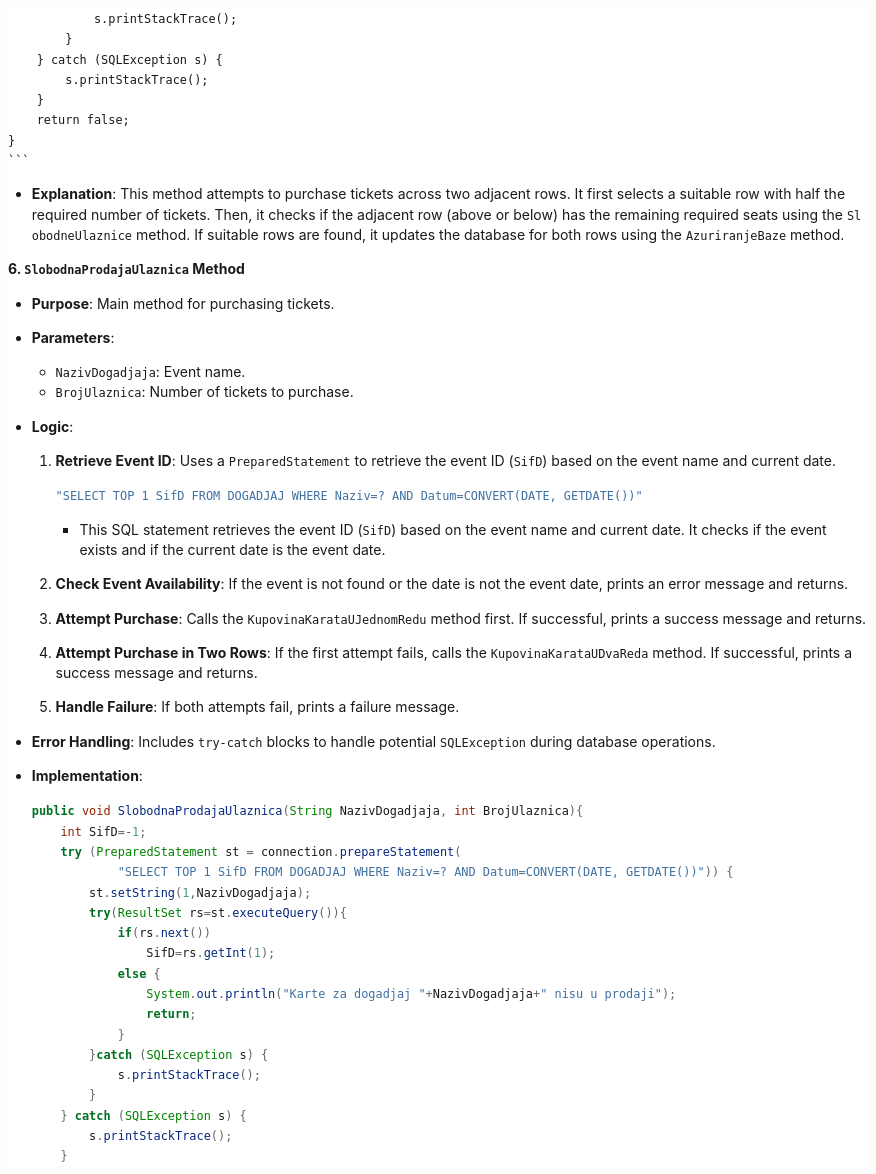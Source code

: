                 s.printStackTrace();
            }
        } catch (SQLException s) {
            s.printStackTrace();
        }
        return false;
    }
    ```

* **Explanation**: This method attempts to purchase tickets across two adjacent rows. It first selects a suitable row with half the required number of tickets. Then, it checks if the adjacent row (above or below) has the remaining required seats using the `SlobodneUlaznice` method. If suitable rows are found, it updates the database for both rows using the `AzuriranjeBaze` method.

**6. `SlobodnaProdajaUlaznica` Method**

* **Purpose**: Main method for purchasing tickets.
* **Parameters**:
  * `NazivDogadjaja`: Event name.
  * `BrojUlaznica`: Number of tickets to purchase.
* **Logic**:
    1. **Retrieve Event ID**: Uses a `PreparedStatement` to retrieve the event ID (`SifD`) based on the event name and current date.

        ```java
        "SELECT TOP 1 SifD FROM DOGADJAJ WHERE Naziv=? AND Datum=CONVERT(DATE, GETDATE())"
        ```

        * This SQL statement retrieves the event ID (`SifD`) based on the event name and current date. It checks if the event exists and if the current date is the event date.
    2. **Check Event Availability**: If the event is not found or the date is not the event date, prints an error message and returns.
    3. **Attempt Purchase**: Calls the `KupovinaKarataUJednomRedu` method first. If successful, prints a success message and returns.
    4. **Attempt Purchase in Two Rows**: If the first attempt fails, calls the `KupovinaKarataUDvaReda` method. If successful, prints a success message and returns.
    5. **Handle Failure**: If both attempts fail, prints a failure message.
* **Error Handling**: Includes `try-catch` blocks to handle potential `SQLException` during database operations.
* **Implementation**:

    ```java
    public void SlobodnaProdajaUlaznica(String NazivDogadjaja, int BrojUlaznica){
        int SifD=-1;
        try (PreparedStatement st = connection.prepareStatement(
                "SELECT TOP 1 SifD FROM DOGADJAJ WHERE Naziv=? AND Datum=CONVERT(DATE, GETDATE())")) {
            st.setString(1,NazivDogadjaja);
            try(ResultSet rs=st.executeQuery()){
                if(rs.next())
                    SifD=rs.getInt(1);
                else {
                    System.out.println("Karte za dogadjaj "+NazivDogadjaja+" nisu u prodaji");
                    return;
                }
            }catch (SQLException s) {
                s.printStackTrace();
            }
        } catch (SQLException s) {
            s.printStackTrace();
        }
